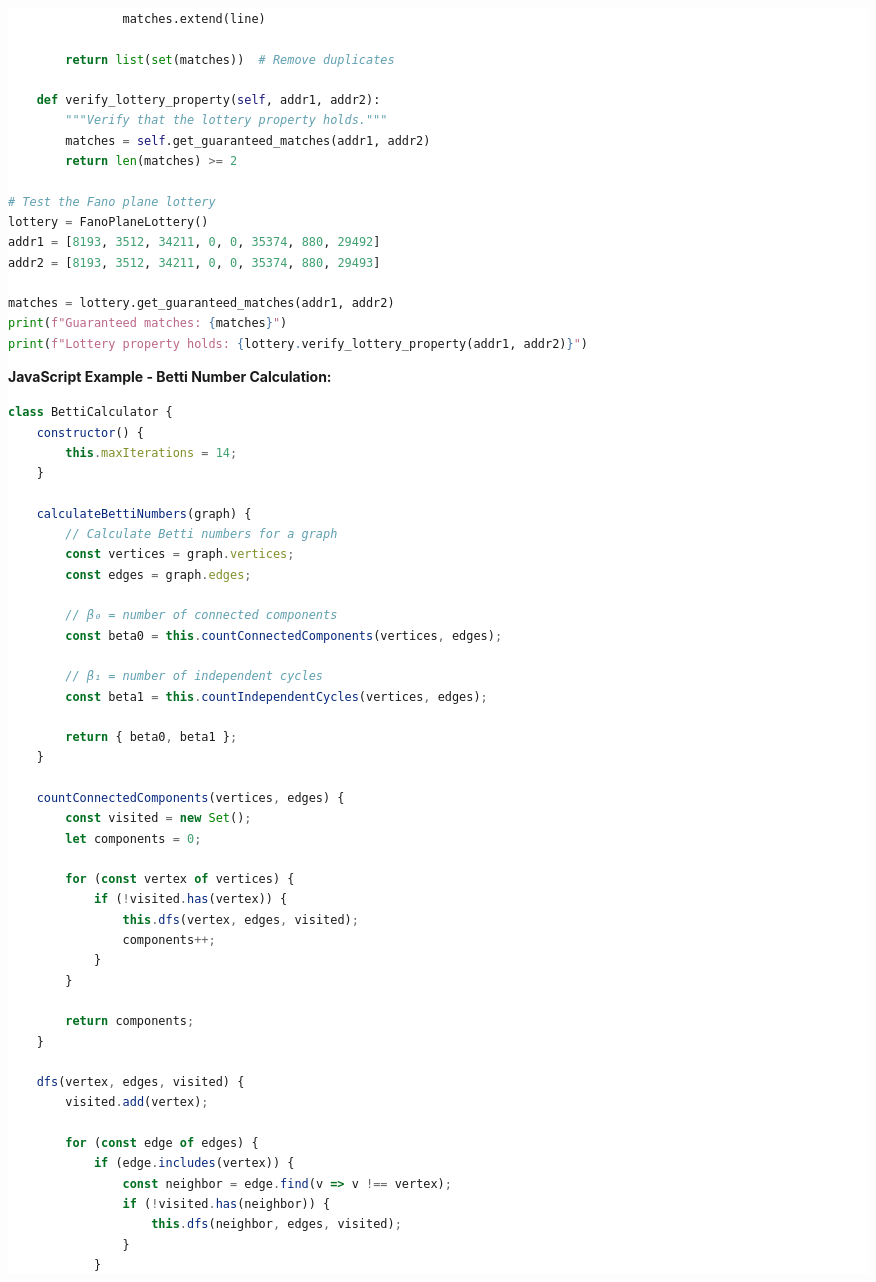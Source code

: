 ```python
                matches.extend(line)
        
        return list(set(matches))  # Remove duplicates
    
    def verify_lottery_property(self, addr1, addr2):
        """Verify that the lottery property holds."""
        matches = self.get_guaranteed_matches(addr1, addr2)
        return len(matches) >= 2

# Test the Fano plane lottery
lottery = FanoPlaneLottery()
addr1 = [8193, 3512, 34211, 0, 0, 35374, 880, 29492]
addr2 = [8193, 3512, 34211, 0, 0, 35374, 880, 29493]

matches = lottery.get_guaranteed_matches(addr1, addr2)
print(f"Guaranteed matches: {matches}")
print(f"Lottery property holds: {lottery.verify_lottery_property(addr1, addr2)}")
```

**JavaScript Example - Betti Number Calculation:**
```javascript
class BettiCalculator {
    constructor() {
        this.maxIterations = 14;
    }
    
    calculateBettiNumbers(graph) {
        // Calculate Betti numbers for a graph
        const vertices = graph.vertices;
        const edges = graph.edges;
        
        // β₀ = number of connected components
        const beta0 = this.countConnectedComponents(vertices, edges);
        
        // β₁ = number of independent cycles
        const beta1 = this.countIndependentCycles(vertices, edges);
        
        return { beta0, beta1 };
    }
    
    countConnectedComponents(vertices, edges) {
        const visited = new Set();
        let components = 0;
        
        for (const vertex of vertices) {
            if (!visited.has(vertex)) {
                this.dfs(vertex, edges, visited);
                components++;
            }
        }
        
        return components;
    }
    
    dfs(vertex, edges, visited) {
        visited.add(vertex);
        
        for (const edge of edges) {
            if (edge.includes(vertex)) {
                const neighbor = edge.find(v => v !== vertex);
                if (!visited.has(neighbor)) {
                    this.dfs(neighbor, edges, visited);
                }
            }
```
